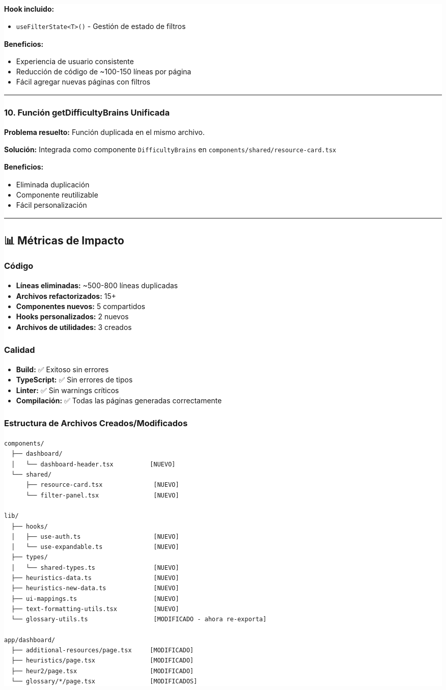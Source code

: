 **Hook incluido:**
- `useFilterState<T>()` - Gestión de estado de filtros

**Beneficios:**
- Experiencia de usuario consistente
- Reducción de código de ~100-150 líneas por página
- Fácil agregar nuevas páginas con filtros

---

### 10. Función getDifficultyBrains Unificada
**Problema resuelto:** Función duplicada en el mismo archivo.

**Solución:** Integrada como componente `DifficultyBrains` en `components/shared/resource-card.tsx`

**Beneficios:**
- Eliminada duplicación
- Componente reutilizable
- Fácil personalización

---

## 📊 Métricas de Impacto

### Código
- **Líneas eliminadas:** ~500-800 líneas duplicadas
- **Archivos refactorizados:** 15+
- **Componentes nuevos:** 5 compartidos
- **Hooks personalizados:** 2 nuevos
- **Archivos de utilidades:** 3 creados

### Calidad
- **Build:** ✅ Exitoso sin errores
- **TypeScript:** ✅ Sin errores de tipos
- **Linter:** ✅ Sin warnings críticos
- **Compilación:** ✅ Todas las páginas generadas correctamente

### Estructura de Archivos Creados/Modificados

```
components/
  ├── dashboard/
  │   └── dashboard-header.tsx          [NUEVO]
  └── shared/
      ├── resource-card.tsx              [NUEVO]
      └── filter-panel.tsx               [NUEVO]

lib/
  ├── hooks/
  │   ├── use-auth.ts                    [NUEVO]
  │   └── use-expandable.ts              [NUEVO]
  ├── types/
  │   └── shared-types.ts                [NUEVO]
  ├── heuristics-data.ts                 [NUEVO]
  ├── heuristics-new-data.ts             [NUEVO]
  ├── ui-mappings.ts                     [NUEVO]
  ├── text-formatting-utils.tsx          [NUEVO]
  └── glossary-utils.ts                  [MODIFICADO - ahora re-exporta]

app/dashboard/
  ├── additional-resources/page.tsx     [MODIFICADO]
  ├── heuristics/page.tsx               [MODIFICADO]
  ├── heur2/page.tsx                    [MODIFICADO]
  └── glossary/*/page.tsx               [MODIFICADOS]
```